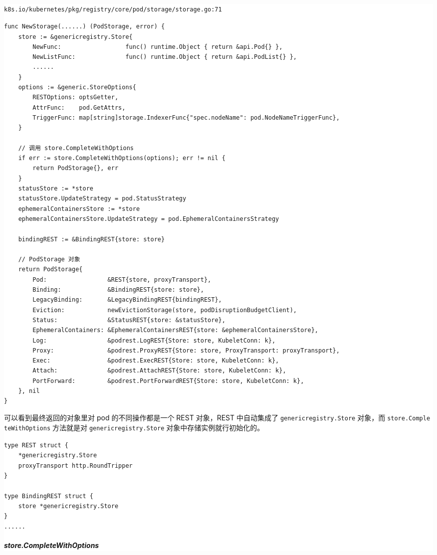 `k8s.io/kubernetes/pkg/registry/core/pod/storage/storage.go:71`

    func NewStorage(......) (PodStorage, error) {
        store := &genericregistry.Store{
            NewFunc:                  func() runtime.Object { return &api.Pod{} },
            NewListFunc:              func() runtime.Object { return &api.PodList{} },
            ......
        }
        options := &generic.StoreOptions{
            RESTOptions: optsGetter,
            AttrFunc:    pod.GetAttrs,
            TriggerFunc: map[string]storage.IndexerFunc{"spec.nodeName": pod.NodeNameTriggerFunc},
        }

        // 调用 store.CompleteWithOptions
        if err := store.CompleteWithOptions(options); err != nil {
            return PodStorage{}, err
        }
        statusStore := *store
        statusStore.UpdateStrategy = pod.StatusStrategy
        ephemeralContainersStore := *store
        ephemeralContainersStore.UpdateStrategy = pod.EphemeralContainersStrategy

        bindingREST := &BindingREST{store: store}

        // PodStorage 对象
        return PodStorage{
            Pod:                 &REST{store, proxyTransport},
            Binding:             &BindingREST{store: store},
            LegacyBinding:       &LegacyBindingREST{bindingREST},
            Eviction:            newEvictionStorage(store, podDisruptionBudgetClient),
            Status:              &StatusREST{store: &statusStore},
            EphemeralContainers: &EphemeralContainersREST{store: &ephemeralContainersStore},
            Log:                 &podrest.LogREST{Store: store, KubeletConn: k},
            Proxy:               &podrest.ProxyREST{Store: store, ProxyTransport: proxyTransport},
            Exec:                &podrest.ExecREST{Store: store, KubeletConn: k},
            Attach:              &podrest.AttachREST{Store: store, KubeletConn: k},
            PortForward:         &podrest.PortForwardREST{Store: store, KubeletConn: k},
        }, nil
    }

可以看到最终返回的对象里对 pod 的不同操作都是一个 REST 对象，REST 中自动集成了 `genericregistry.Store` 对象，而 `store.CompleteWithOptions` 方法就是对 `genericregistry.Store` 对象中存储实例就行初始化的。

    type REST struct {
        *genericregistry.Store
        proxyTransport http.RoundTripper
    }

    type BindingREST struct {
        store *genericregistry.Store
    }
    ......

##### store.CompleteWithOptions

